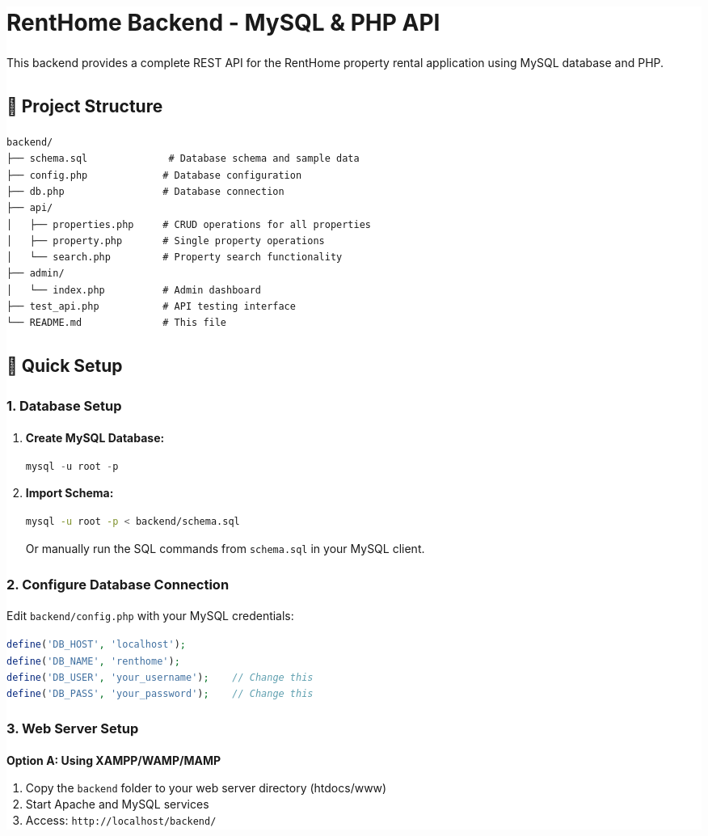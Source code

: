 # RentHome Backend - MySQL & PHP API

This backend provides a complete REST API for the RentHome property rental application using MySQL database and PHP.

## 📁 Project Structure

```
backend/
├── schema.sql              # Database schema and sample data
├── config.php             # Database configuration
├── db.php                 # Database connection
├── api/
│   ├── properties.php     # CRUD operations for all properties
│   ├── property.php       # Single property operations
│   └── search.php         # Property search functionality
├── admin/
│   └── index.php          # Admin dashboard
├── test_api.php           # API testing interface
└── README.md              # This file
```

## 🚀 Quick Setup

### 1. Database Setup

1. **Create MySQL Database:**
   ```sql
   mysql -u root -p
   ```
   
2. **Import Schema:**
   ```bash
   mysql -u root -p < backend/schema.sql
   ```
   
   Or manually run the SQL commands from `schema.sql` in your MySQL client.

### 2. Configure Database Connection

Edit `backend/config.php` with your MySQL credentials:

```php
define('DB_HOST', 'localhost');
define('DB_NAME', 'renthome');
define('DB_USER', 'your_username');    // Change this
define('DB_PASS', 'your_password');    // Change this
```

### 3. Web Server Setup

**Option A: Using XAMPP/WAMP/MAMP**
1. Copy the `backend` folder to your web server directory (htdocs/www)
2. Start Apache and MySQL services
3. Access: `http://localhost/backend/`
